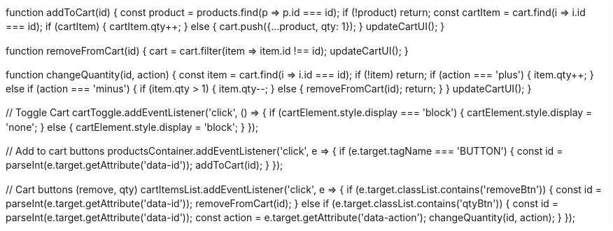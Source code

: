   function addToCart(id) {
    const product = products.find(p => p.id === id);
    if (!product) return;
    const cartItem = cart.find(i => i.id === id);
    if (cartItem) {
      cartItem.qty++;
    } else {
      cart.push({...product, qty: 1});
    }
    updateCartUI();
  }

  function removeFromCart(id) {
    cart = cart.filter(item => item.id !== id);
    updateCartUI();
  }

  function changeQuantity(id, action) {
    const item = cart.find(i => i.id === id);
    if (!item) return;
    if (action === 'plus') {
      item.qty++;
    } else if (action === 'minus') {
      if (item.qty > 1) {
        item.qty--;
      } else {
        removeFromCart(id);
        return;
      }
    }
    updateCartUI();
  }

  // Toggle Cart
  cartToggle.addEventListener('click', () => {
    if (cartElement.style.display === 'block') {
      cartElement.style.display = 'none';
    } else {
      cartElement.style.display = 'block';
    }
  });

  // Add to cart buttons
  productsContainer.addEventListener('click', e => {
    if (e.target.tagName === 'BUTTON') {
      const id = parseInt(e.target.getAttribute('data-id'));
      addToCart(id);
    }
  });

  // Cart buttons (remove, qty)
  cartItemsList.addEventListener('click', e => {
    if (e.target.classList.contains('removeBtn')) {
      const id = parseInt(e.target.getAttribute('data-id'));
      removeFromCart(id);
    } else if (e.target.classList.contains('qtyBtn')) {
      const id = parseInt(e.target.getAttribute('data-id'));
      const action = e.target.getAttribute('data-action');
      changeQuantity(id, action);
    }
  });
